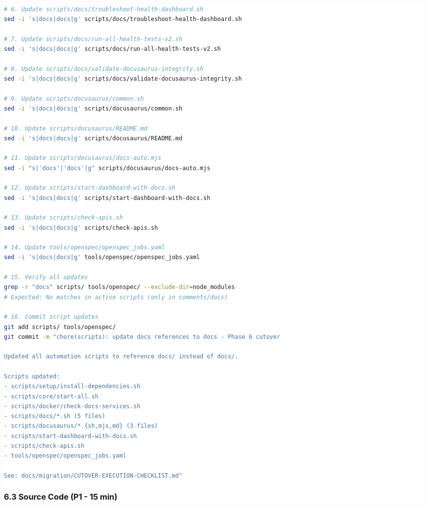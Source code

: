 ```bash
# 6. Update scripts/docs/troubleshoot-health-dashboard.sh
sed -i 's|docs|docs|g' scripts/docs/troubleshoot-health-dashboard.sh

# 7. Update scripts/docs/run-all-health-tests-v2.sh
sed -i 's|docs|docs|g' scripts/docs/run-all-health-tests-v2.sh

# 8. Update scripts/docs/validate-docusaurus-integrity.sh
sed -i 's|docs|docs|g' scripts/docs/validate-docusaurus-integrity.sh

# 9. Update scripts/docusaurus/common.sh
sed -i 's|docs|docs|g' scripts/docusaurus/common.sh

# 10. Update scripts/docusaurus/README.md
sed -i 's|docs|docs|g' scripts/docusaurus/README.md

# 11. Update scripts/docusaurus/docs-auto.mjs
sed -i "s|'docs'|'docs'|g" scripts/docusaurus/docs-auto.mjs

# 12. Update scripts/start-dashboard-with-docs.sh
sed -i 's|docs|docs|g' scripts/start-dashboard-with-docs.sh

# 13. Update scripts/check-apis.sh
sed -i 's|docs|docs|g' scripts/check-apis.sh

# 14. Update tools/openspec/openspec_jobs.yaml
sed -i 's|docs|docs|g' tools/openspec/openspec_jobs.yaml

# 15. Verify all updates
grep -r "docs" scripts/ tools/openspec/ --exclude-dir=node_modules
# Expected: No matches in active scripts (only in comments/docs)

# 16. Commit script updates
git add scripts/ tools/openspec/
git commit -m "chore(scripts): update docs references to docs - Phase 6 cutover

Updated all automation scripts to reference docs/ instead of docs/.

Scripts updated:
- scripts/setup/install-dependencies.sh
- scripts/core/start-all.sh
- scripts/docker/check-docs-services.sh
- scripts/docs/*.sh (5 files)
- scripts/docusaurus/*.{sh,mjs,md} (3 files)
- scripts/start-dashboard-with-docs.sh
- scripts/check-apis.sh
- tools/openspec/openspec_jobs.yaml

See: docs/migration/CUTOVER-EXECUTION-CHECKLIST.md"
```

### 6.3 Source Code (P1 - 15 min)
